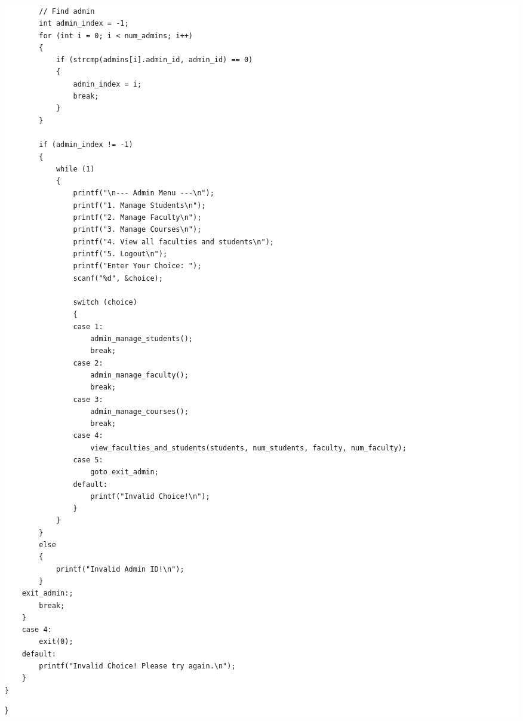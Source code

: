             // Find admin
            int admin_index = -1;
            for (int i = 0; i < num_admins; i++)
            {
                if (strcmp(admins[i].admin_id, admin_id) == 0)
                {
                    admin_index = i;
                    break;
                }
            }

            if (admin_index != -1)
            {
                while (1)
                {
                    printf("\n--- Admin Menu ---\n");
                    printf("1. Manage Students\n");
                    printf("2. Manage Faculty\n");
                    printf("3. Manage Courses\n");
                    printf("4. View all faculties and students\n");
                    printf("5. Logout\n");
                    printf("Enter Your Choice: ");
                    scanf("%d", &choice);

                    switch (choice)
                    {
                    case 1:
                        admin_manage_students();
                        break;
                    case 2:
                        admin_manage_faculty();
                        break;
                    case 3:
                        admin_manage_courses();
                        break;
                    case 4:
                        view_faculties_and_students(students, num_students, faculty, num_faculty);
                    case 5:
                        goto exit_admin;
                    default:
                        printf("Invalid Choice!\n");
                    }
                }
            }
            else
            {
                printf("Invalid Admin ID!\n");
            }
        exit_admin:;
            break;
        }
        case 4:
            exit(0);
        default:
            printf("Invalid Choice! Please try again.\n");
        }
    }
}
